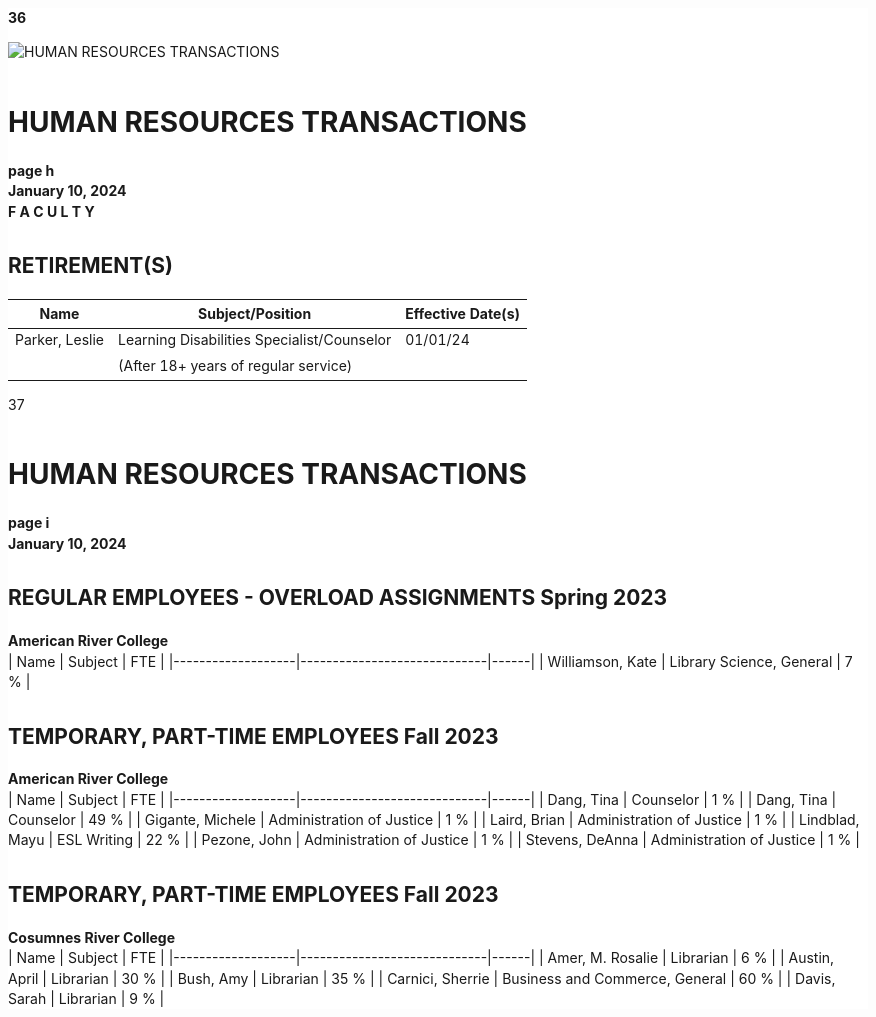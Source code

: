 **36**

![HUMAN RESOURCES TRANSACTIONS](https://via.placeholder.com/150)

# HUMAN RESOURCES TRANSACTIONS
**page h**  
**January 10, 2024**  
**F A C U L T Y**  

## RETIREMENT(S)

| Name               | Subject/Position                          | Effective Date(s) |
|--------------------|-------------------------------------------|--------------------|
| Parker, Leslie     | Learning Disabilities Specialist/Counselor | 01/01/24           |
|                    | (After 18+ years of regular service)     |                    |

37

# HUMAN RESOURCES TRANSACTIONS

**page i**  
**January 10, 2024**

## REGULAR EMPLOYEES - OVERLOAD ASSIGNMENTS Spring 2023  
**American River College**  
| Name              | Subject                     | FTE  |
|-------------------|-----------------------------|------|
| Williamson, Kate  | Library Science, General     | 7 %  |

## TEMPORARY, PART-TIME EMPLOYEES Fall 2023  
**American River College**  
| Name              | Subject                     | FTE  |
|-------------------|-----------------------------|------|
| Dang, Tina        | Counselor                   | 1 %  |
| Dang, Tina        | Counselor                   | 49 % |
| Gigante, Michele   | Administration of Justice    | 1 %  |
| Laird, Brian      | Administration of Justice    | 1 %  |
| Lindblad, Mayu    | ESL Writing                 | 22 % |
| Pezone, John      | Administration of Justice    | 1 %  |
| Stevens, DeAnna   | Administration of Justice    | 1 %  |

## TEMPORARY, PART-TIME EMPLOYEES Fall 2023  
**Cosumnes River College**  
| Name              | Subject                     | FTE  |
|-------------------|-----------------------------|------|
| Amer, M. Rosalie  | Librarian                   | 6 %  |
| Austin, April     | Librarian                   | 30 % |
| Bush, Amy         | Librarian                   | 35 % |
| Carnici, Sherrie  | Business and Commerce, General | 60 % |
| Davis, Sarah      | Librarian                   | 9 %  |